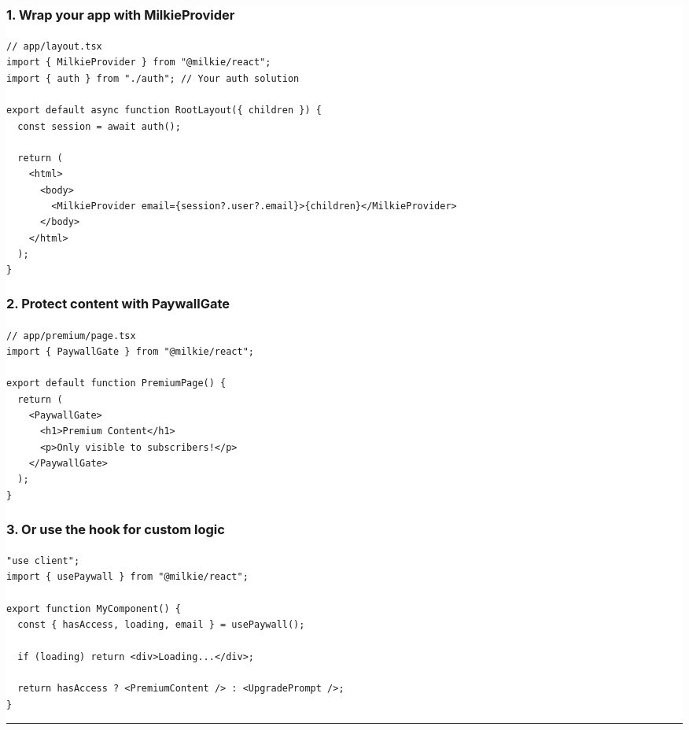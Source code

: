 ### 1. Wrap your app with MilkieProvider

```tsx
// app/layout.tsx
import { MilkieProvider } from "@milkie/react";
import { auth } from "./auth"; // Your auth solution

export default async function RootLayout({ children }) {
  const session = await auth();

  return (
    <html>
      <body>
        <MilkieProvider email={session?.user?.email}>{children}</MilkieProvider>
      </body>
    </html>
  );
}
```

### 2. Protect content with PaywallGate

```tsx
// app/premium/page.tsx
import { PaywallGate } from "@milkie/react";

export default function PremiumPage() {
  return (
    <PaywallGate>
      <h1>Premium Content</h1>
      <p>Only visible to subscribers!</p>
    </PaywallGate>
  );
}
```

### 3. Or use the hook for custom logic

```tsx
"use client";
import { usePaywall } from "@milkie/react";

export function MyComponent() {
  const { hasAccess, loading, email } = usePaywall();

  if (loading) return <div>Loading...</div>;

  return hasAccess ? <PremiumContent /> : <UpgradePrompt />;
}
```

---
